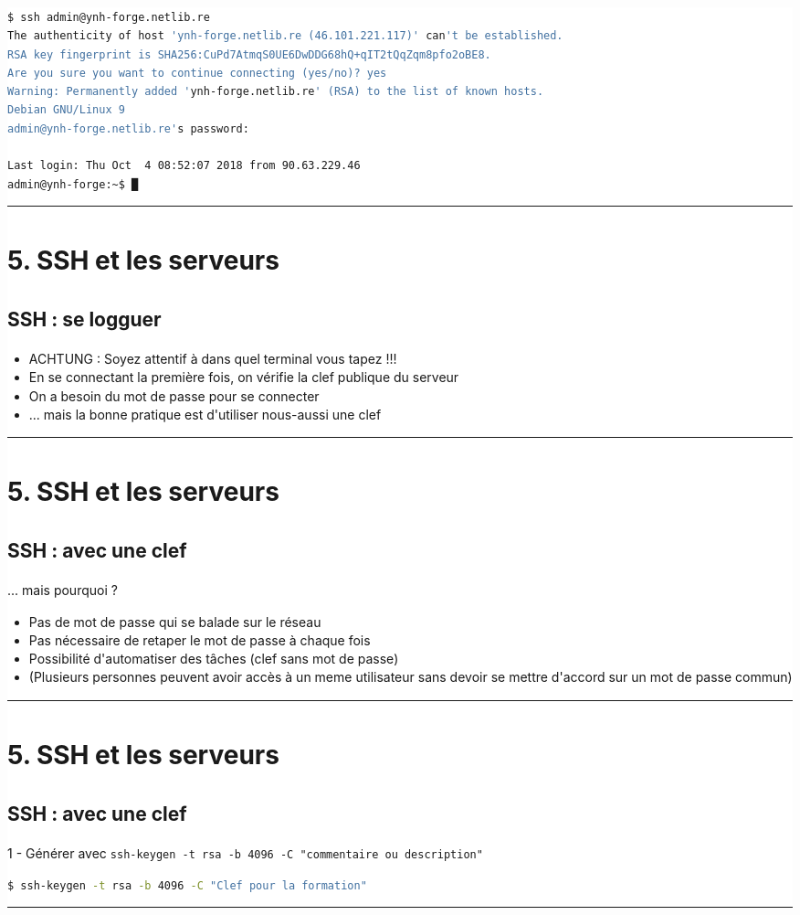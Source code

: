
```bash
$ ssh admin@ynh-forge.netlib.re
The authenticity of host 'ynh-forge.netlib.re (46.101.221.117)' can't be established.
RSA key fingerprint is SHA256:CuPd7AtmqS0UE6DwDDG68hQ+qIT2tQqZqm8pfo2oBE8.
Are you sure you want to continue connecting (yes/no)? yes
Warning: Permanently added 'ynh-forge.netlib.re' (RSA) to the list of known hosts.
Debian GNU/Linux 9
admin@ynh-forge.netlib.re's password:

Last login: Thu Oct  4 08:52:07 2018 from 90.63.229.46
admin@ynh-forge:~$ █
```

---

# 5. SSH et les serveurs

## SSH : se logguer

- ACHTUNG : Soyez attentif à dans quel terminal vous tapez !!!
- En se connectant la première fois, on vérifie la clef publique du serveur
- On a besoin du mot de passe pour se connecter
- ... mais la bonne pratique est d'utiliser nous-aussi une clef

---

# 5. SSH et les serveurs

## SSH : avec une clef

... mais pourquoi ?

- Pas de mot de passe qui se balade sur le réseau
- Pas nécessaire de retaper le mot de passe à chaque fois
- Possibilité d'automatiser des tâches (clef sans mot de passe)
- (Plusieurs personnes peuvent avoir accès à un meme utilisateur sans devoir se mettre d'accord sur un mot de passe commun)

---

# 5. SSH et les serveurs

## SSH : avec une clef

1 - Générer avec `ssh-keygen -t rsa -b 4096 -C "commentaire ou description"`

```bash
$ ssh-keygen -t rsa -b 4096 -C "Clef pour la formation"
```

---